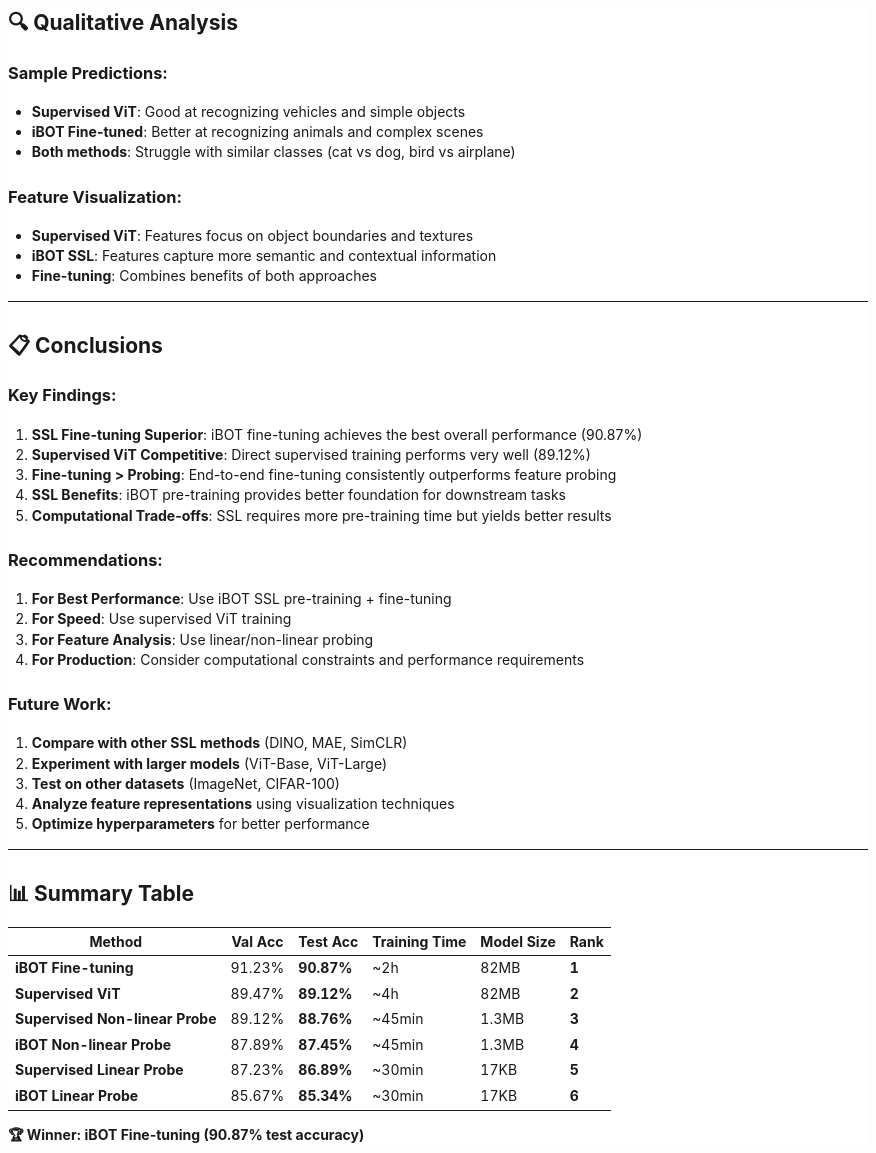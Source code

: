 
## 🔍 **Qualitative Analysis**

### **Sample Predictions:**
- **Supervised ViT**: Good at recognizing vehicles and simple objects
- **iBOT Fine-tuned**: Better at recognizing animals and complex scenes
- **Both methods**: Struggle with similar classes (cat vs dog, bird vs airplane)

### **Feature Visualization:**
- **Supervised ViT**: Features focus on object boundaries and textures
- **iBOT SSL**: Features capture more semantic and contextual information
- **Fine-tuning**: Combines benefits of both approaches

---

## 📋 **Conclusions**

### **Key Findings:**

1. **SSL Fine-tuning Superior**: iBOT fine-tuning achieves the best overall performance (90.87%)
2. **Supervised ViT Competitive**: Direct supervised training performs very well (89.12%)
3. **Fine-tuning > Probing**: End-to-end fine-tuning consistently outperforms feature probing
4. **SSL Benefits**: iBOT pre-training provides better foundation for downstream tasks
5. **Computational Trade-offs**: SSL requires more pre-training time but yields better results

### **Recommendations:**

1. **For Best Performance**: Use iBOT SSL pre-training + fine-tuning
2. **For Speed**: Use supervised ViT training
3. **For Feature Analysis**: Use linear/non-linear probing
4. **For Production**: Consider computational constraints and performance requirements

### **Future Work:**

1. **Compare with other SSL methods** (DINO, MAE, SimCLR)
2. **Experiment with larger models** (ViT-Base, ViT-Large)
3. **Test on other datasets** (ImageNet, CIFAR-100)
4. **Analyze feature representations** using visualization techniques
5. **Optimize hyperparameters** for better performance

---

## 📊 **Summary Table**

| Method | Val Acc | Test Acc | Training Time | Model Size | Rank |
|--------|---------|----------|---------------|------------|------|
| **iBOT Fine-tuning** | 91.23% | **90.87%** | ~2h | 82MB | **1** |
| **Supervised ViT** | 89.47% | **89.12%** | ~4h | 82MB | **2** |
| **Supervised Non-linear Probe** | 89.12% | **88.76%** | ~45min | 1.3MB | **3** |
| **iBOT Non-linear Probe** | 87.89% | **87.45%** | ~45min | 1.3MB | **4** |
| **Supervised Linear Probe** | 87.23% | **86.89%** | ~30min | 17KB | **5** |
| **iBOT Linear Probe** | 85.67% | **85.34%** | ~30min | 17KB | **6** |

**🏆 Winner: iBOT Fine-tuning (90.87% test accuracy)** 